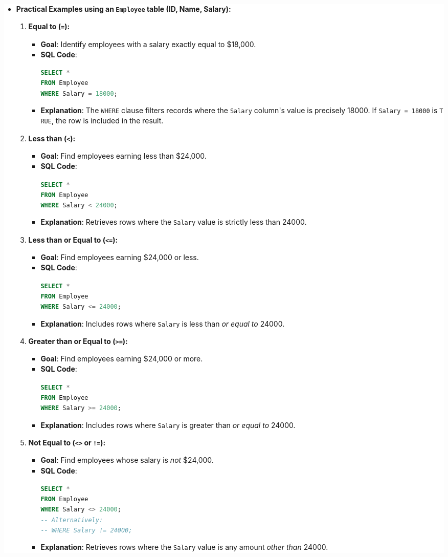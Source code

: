 - **Practical Examples using an `Employee` table (ID, Name, Salary):**

  1.  **Equal to (`=`):**

      - **Goal**: Identify employees with a salary exactly equal to $18,000.
      - **SQL Code**:
        ```sql
        SELECT *
        FROM Employee
        WHERE Salary = 18000;
        ```
      - **Explanation**: The `WHERE` clause filters records where the `Salary` column's value is precisely 18000. If `Salary = 18000` is `TRUE`, the row is included in the result.

  2.  **Less than (`<`):**

      - **Goal**: Find employees earning less than $24,000.
      - **SQL Code**:
        ```sql
        SELECT *
        FROM Employee
        WHERE Salary < 24000;
        ```
      - **Explanation**: Retrieves rows where the `Salary` value is strictly less than 24000.

  3.  **Less than or Equal to (`<=`):**

      - **Goal**: Find employees earning $24,000 or less.
      - **SQL Code**:
        ```sql
        SELECT *
        FROM Employee
        WHERE Salary <= 24000;
        ```
      - **Explanation**: Includes rows where `Salary` is less than _or equal to_ 24000.

  4.  **Greater than or Equal to (`>=`):**

      - **Goal**: Find employees earning $24,000 or more.
      - **SQL Code**:
        ```sql
        SELECT *
        FROM Employee
        WHERE Salary >= 24000;
        ```
      - **Explanation**: Includes rows where `Salary` is greater than _or equal to_ 24000.

  5.  **Not Equal to (`<>` or `!=`):**

      - **Goal**: Find employees whose salary is _not_ $24,000.
      - **SQL Code**:
        ```sql
        SELECT *
        FROM Employee
        WHERE Salary <> 24000;
        -- Alternatively:
        -- WHERE Salary != 24000;
        ```
      - **Explanation**: Retrieves rows where the `Salary` value is any amount _other than_ 24000.
